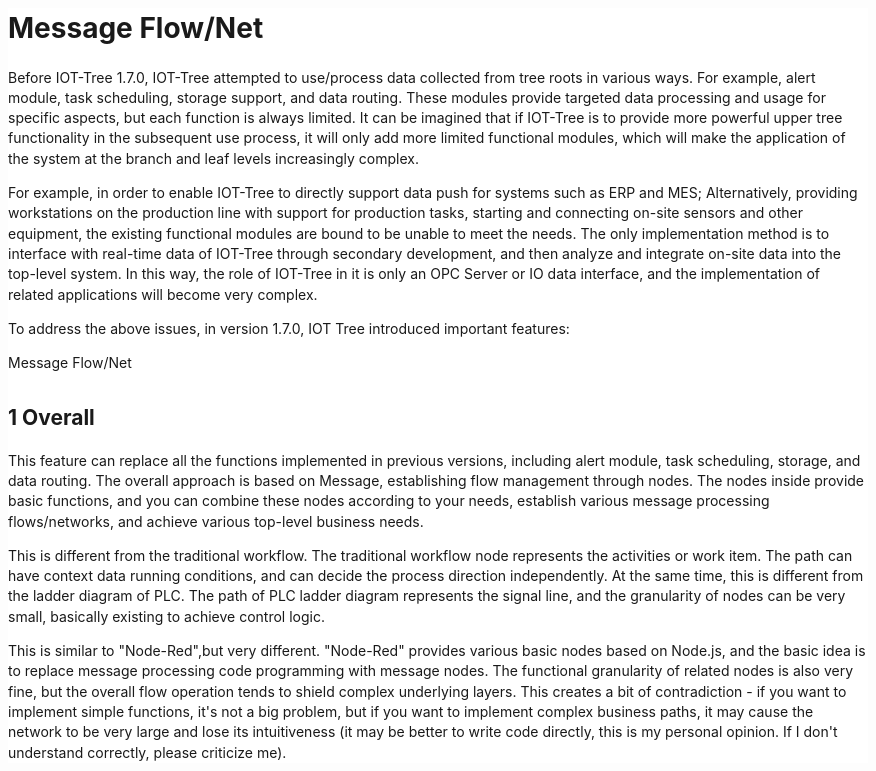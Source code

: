 Message Flow/Net
==



Before IOT-Tree 1.7.0, IOT-Tree attempted to use/process data collected from tree roots in various ways. For example,
alert module, task scheduling, storage support, and data routing. These modules provide targeted data processing and
usage for specific aspects, but each function is always limited. It can be imagined that if IOT-Tree is to provide more
powerful upper tree functionality in the subsequent use process, it will only add more limited functional modules, which
will make the application of the system at the branch and leaf levels increasingly complex.

For example, in order to enable IOT-Tree to directly support data push for systems such as ERP and MES; Alternatively,
providing workstations on the production line with support for production tasks, starting and connecting on-site sensors
and other equipment, the existing functional modules are bound to be unable to meet the needs. The only implementation
method is to interface with real-time data of IOT-Tree through secondary development, and then analyze and integrate
on-site data into the top-level system. In this way, the role of IOT-Tree in it is only an OPC Server or IO data
interface, and the implementation of related applications will become very complex.

To address the above issues, in version 1.7.0, IOT Tree introduced important features:

Message Flow/Net

## 1 Overall

This feature can replace all the functions implemented in previous versions, including alert module, task scheduling,
storage, and data routing. The overall approach is based on Message, establishing flow management through nodes. The
nodes inside provide basic functions, and you can combine these nodes according to your needs, establish various message
processing flows/networks, and achieve various top-level business needs.

This is different from the traditional workflow. The traditional workflow node represents the activities or work item.
The path can have context data running conditions, and can decide the process direction independently. At the same time,
this is different from the ladder diagram of PLC. The path of PLC ladder diagram represents the signal line, and the
granularity of nodes can be very small, basically existing to achieve control logic.

This is similar to "Node-Red",but very different. "Node-Red" provides various basic nodes based on Node.js, and the
basic idea is to replace message processing code programming with message nodes. The functional granularity of related
nodes is also very fine, but the overall flow operation tends to shield complex underlying layers. This creates a bit of
contradiction - if you want to implement simple functions, it's not a big problem, but if you want to implement complex
business paths, it may cause the network to be very large and lose its intuitiveness (it may be better to write code
directly, this is my personal opinion. If I don't understand correctly, please criticize me).
